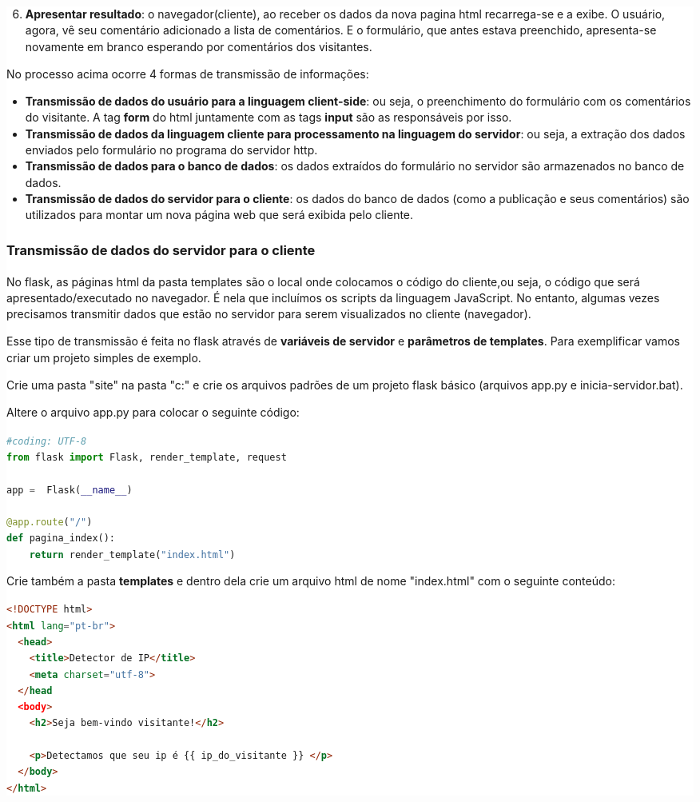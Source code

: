 6. **Apresentar resultado**: o navegador(cliente), ao receber os dados da nova pagina html recarrega-se e a exibe. O usuário, agora, vê seu comentário adicionado a lista de comentários. E o formulário, que antes estava preenchido, apresenta-se novamente em branco esperando por comentários dos visitantes.

No processo acima ocorre 4 formas de transmissão de informações:

* **Transmissão de dados do usuário para a linguagem client-side**: ou seja, o preenchimento do formulário com os comentários do visitante. A tag **form** do html juntamente com as tags **input** são as responsáveis por isso.
* **Transmissão de dados da linguagem cliente para processamento na linguagem do servidor**: ou seja, a extração dos dados enviados pelo formulário no programa do servidor http.
* **Transmissão de dados para o banco de dados**: os dados extraídos do formulário no servidor são armazenados no banco de dados.
* **Transmissão de dados do servidor para o cliente**: os dados do banco de dados  (como a publicação e seus comentários) são utilizados para montar um nova página web que será exibida pelo cliente.

### Transmissão de dados do servidor para o cliente

No flask, as páginas html da pasta templates são o local onde colocamos o código do cliente,ou seja, o código que será apresentado/executado no navegador. É nela que incluímos os scripts da linguagem JavaScript. No entanto, algumas vezes precisamos transmitir dados que estão no servidor para serem visualizados no cliente (navegador).

Esse tipo de transmissão é feita no flask através de **variáveis de servidor** e **parâmetros de templates**. Para exemplificar vamos criar um projeto simples de exemplo.

Crie uma pasta "site" na pasta "c:\" e crie os arquivos padrões de um projeto flask básico (arquivos app.py e inicia-servidor.bat).

Altere o arquivo app.py para colocar o seguinte código:

```python
#coding: UTF-8
from flask import Flask, render_template, request

app =  Flask(__name__)

@app.route("/")
def pagina_index():
    return render_template("index.html")
```

Crie também a pasta **templates** e dentro dela crie um arquivo html de nome "index.html" com o seguinte conteúdo:

```html
<!DOCTYPE html>
<html lang="pt-br">
  <head>
    <title>Detector de IP</title>
    <meta charset="utf-8">
  </head
  <body>
    <h2>Seja bem-vindo visitante!</h2>

    <p>Detectamos que seu ip é {{ ip_do_visitante }} </p>
  </body>
</html>
```

